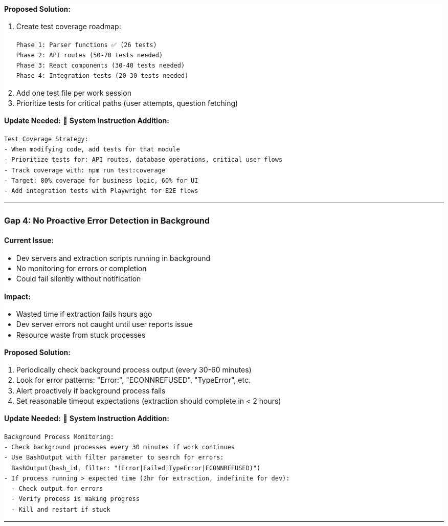 **Proposed Solution:**

1. Create test coverage roadmap:
   ```
   Phase 1: Parser functions ✅ (26 tests)
   Phase 2: API routes (50-70 tests needed)
   Phase 3: React components (30-40 tests needed)
   Phase 4: Integration tests (20-30 tests needed)
   ```
2. Add one test file per work session
3. Prioritize tests for critical paths (user attempts, question fetching)

**Update Needed:**
📝 **System Instruction Addition:**

```
Test Coverage Strategy:
- When modifying code, add tests for that module
- Prioritize tests for: API routes, database operations, critical user flows
- Track coverage with: npm run test:coverage
- Target: 80% coverage for business logic, 60% for UI
- Add integration tests with Playwright for E2E flows
```

---

### Gap 4: No Proactive Error Detection in Background

**Current Issue:**

- Dev servers and extraction scripts running in background
- No monitoring for errors or completion
- Could fail silently without notification

**Impact:**

- Wasted time if extraction fails hours ago
- Dev server errors not caught until user reports issue
- Resource waste from stuck processes

**Proposed Solution:**

1. Periodically check background process output (every 30-60 minutes)
2. Look for error patterns: "Error:", "ECONNREFUSED", "TypeError", etc.
3. Alert proactively if background process fails
4. Set reasonable timeout expectations (extraction should complete in < 2 hours)

**Update Needed:**
📝 **System Instruction Addition:**

```
Background Process Monitoring:
- Check background processes every 30 minutes if work continues
- Use BashOutput with filter parameter to search for errors:
  BashOutput(bash_id, filter: "(Error|Failed|TypeError|ECONNREFUSED)")
- If process running > expected time (2hr for extraction, indefinite for dev):
  - Check output for errors
  - Verify process is making progress
  - Kill and restart if stuck
```

---